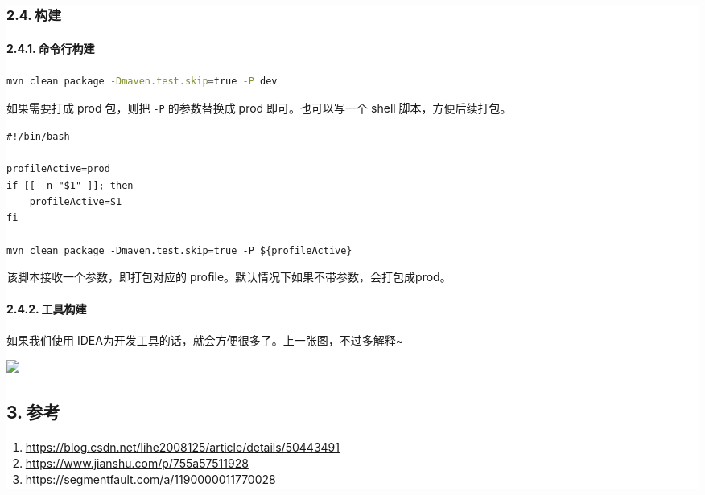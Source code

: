 ### 2.4. 构建

#### 2.4.1. 命令行构建

```bash
mvn clean package -Dmaven.test.skip=true -P dev
```

如果需要打成 prod 包，则把 `-P` 的参数替换成 prod 即可。也可以写一个 shell 脚本，方便后续打包。

```shell
#!/bin/bash

profileActive=prod
if [[ -n "$1" ]]; then
    profileActive=$1
fi

mvn clean package -Dmaven.test.skip=true -P ${profileActive}
```

该脚本接收一个参数，即打包对应的 profile。默认情况下如果不带参数，会打包成prod。

#### 2.4.2. 工具构建

如果我们使用 IDEA为开发工具的话，就会方便很多了。上一张图，不过多解释~

<img src="https://static.xkcoding.com/blog/use-maven-manage-spring-boot-profile/image-maven-package.png" width="30%">

## 3. 参考

1. https://blog.csdn.net/lihe2008125/article/details/50443491
2. https://www.jianshu.com/p/755a57511928
3. https://segmentfault.com/a/1190000011770028